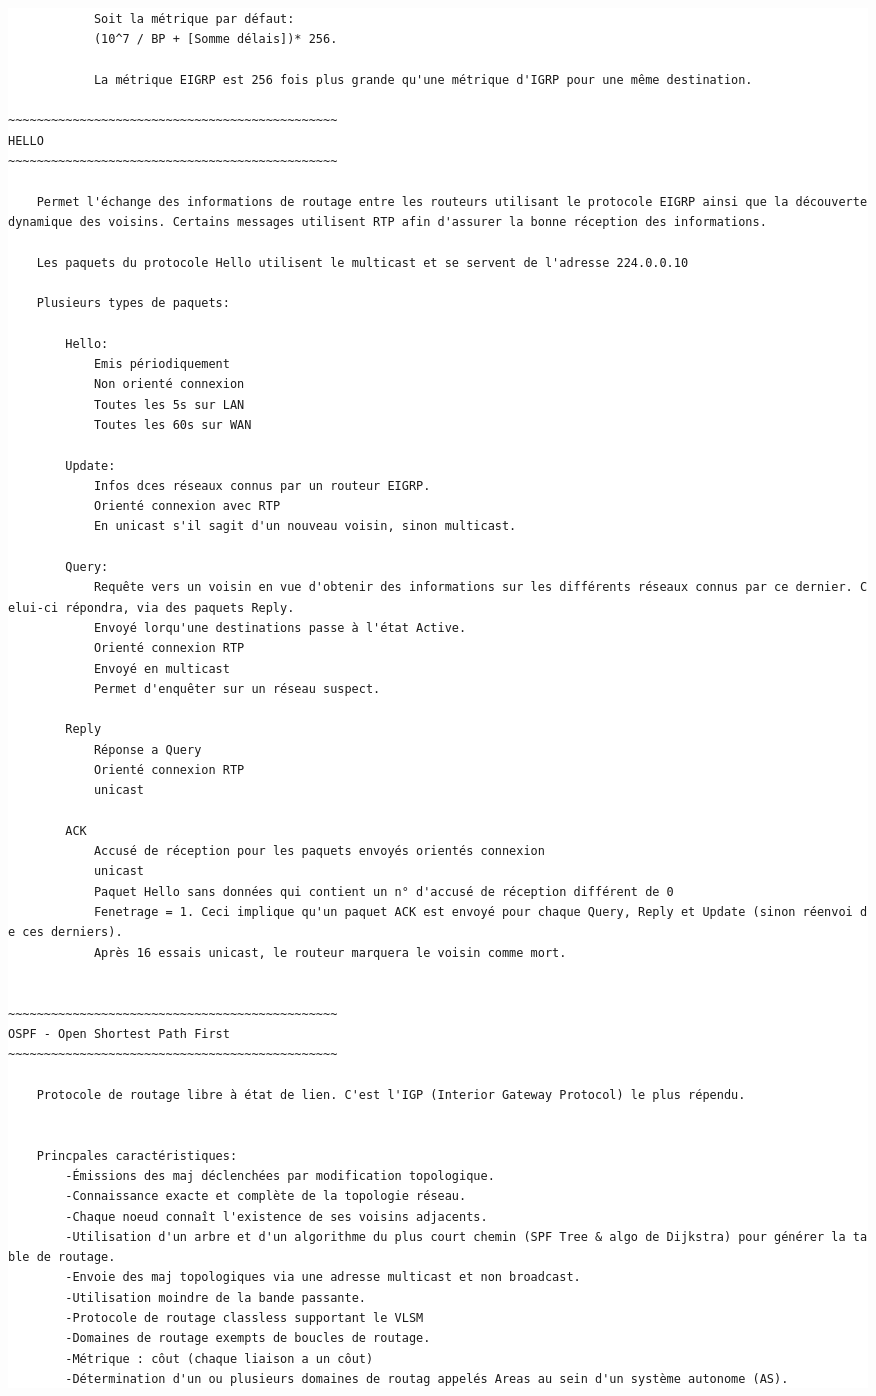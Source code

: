 				Soit la métrique par défaut:
				(10^7 / BP + [Somme délais])* 256.
				
				La métrique EIGRP est 256 fois plus grande qu'une métrique d'IGRP pour une même destination.
			
	~~~~~~~~~~~~~~~~~~~~~~~~~~~~~~~~~~~~~~~~~~~~~~
	HELLO
	~~~~~~~~~~~~~~~~~~~~~~~~~~~~~~~~~~~~~~~~~~~~~~

		Permet l'échange des informations de routage entre les routeurs utilisant le protocole EIGRP ainsi que la découverte dynamique des voisins. Certains messages utilisent RTP afin d'assurer la bonne réception des informations.
		
		Les paquets du protocole Hello utilisent le multicast et se servent de l'adresse 224.0.0.10

		Plusieurs types de paquets:
			
			Hello:
				Emis périodiquement
				Non orienté connexion
				Toutes les 5s sur LAN
				Toutes les 60s sur WAN

			Update:
				Infos dces réseaux connus par un routeur EIGRP.
				Orienté connexion avec RTP
				En unicast s'il sagit d'un nouveau voisin, sinon multicast.

			Query:
				Requête vers un voisin en vue d'obtenir des informations sur les différents réseaux connus par ce dernier. Celui-ci répondra, via des paquets Reply.
				Envoyé lorqu'une destinations passe à l'état Active.
				Orienté connexion RTP
				Envoyé en multicast
				Permet d'enquêter sur un réseau suspect.

			Reply
				Réponse a Query
				Orienté connexion RTP
				unicast

			ACK
				Accusé de réception pour les paquets envoyés orientés connexion
				unicast
				Paquet Hello sans données qui contient un n° d'accusé de réception différent de 0
				Fenetrage = 1. Ceci implique qu'un paquet ACK est envoyé pour chaque Query, Reply et Update (sinon réenvoi de ces derniers).
				Après 16 essais unicast, le routeur marquera le voisin comme mort.


	~~~~~~~~~~~~~~~~~~~~~~~~~~~~~~~~~~~~~~~~~~~~~~
	OSPF - Open Shortest Path First
	~~~~~~~~~~~~~~~~~~~~~~~~~~~~~~~~~~~~~~~~~~~~~~

		Protocole de routage libre à état de lien. C'est l'IGP (Interior Gateway Protocol) le plus répendu.


		Princpales caractéristiques:
			-Émissions des maj déclenchées par modification topologique.
			-Connaissance exacte et complète de la topologie réseau.
			-Chaque noeud connaît l'existence de ses voisins adjacents.
			-Utilisation d'un arbre et d'un algorithme du plus court chemin (SPF Tree & algo de Dijkstra) pour générer la table de routage.
			-Envoie des maj topologiques via une adresse multicast et non broadcast.
			-Utilisation moindre de la bande passante.
			-Protocole de routage classless supportant le VLSM
			-Domaines de routage exempts de boucles de routage.
			-Métrique : côut (chaque liaison a un côut)
			-Détermination d'un ou plusieurs domaines de routag appelés Areas au sein d'un système autonome (AS).
	